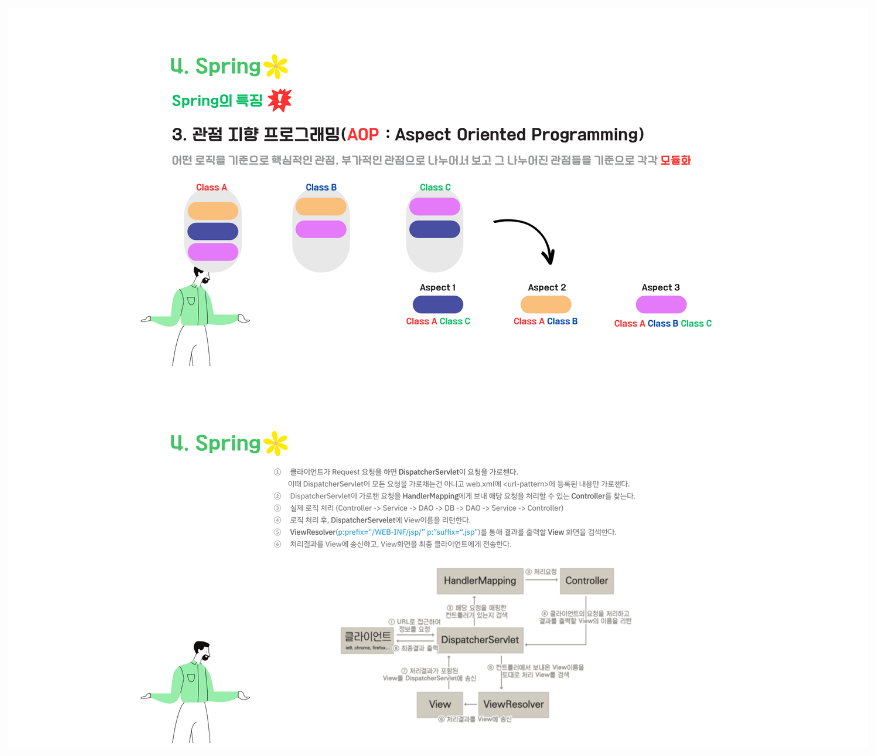 </p>
<br>

<div align='center'>   
    <img src="../img/tech_seminar_back_end/슬라이드37.PNG" width="600px">
</div>
<p>

</p>
<br>

<div align='center'>   
    <img src="../img/tech_seminar_back_end/슬라이드38.PNG" width="600px">
</div>
<p>
